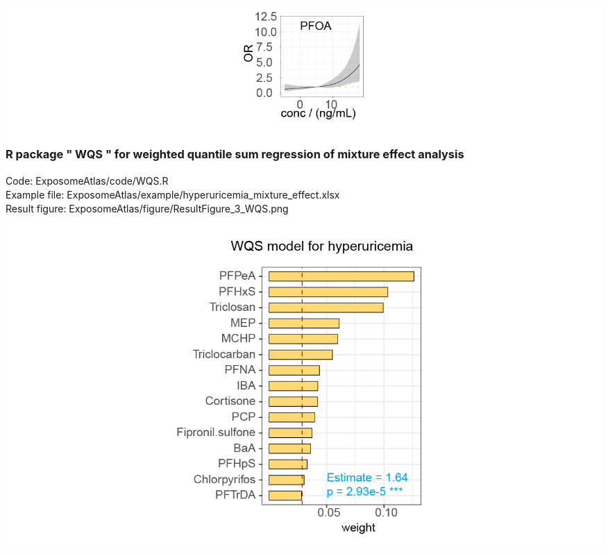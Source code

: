 <div align=center><img width="200" src="https://github.com/youlei2023/ExposomeAtlas/blob/master/figure/ResultFigure_2_RCS.png"/></div>
<h4 align="center">



### R package " WQS " for weighted quantile sum regression of mixture effect analysis   
Code: ExposomeAtlas/code/WQS.R  
Example file: ExposomeAtlas/example/hyperuricemia_mixture_effect.xlsx  
Result figure: ExposomeAtlas/figure/ResultFigure_3_WQS.png  

<div align=center><img width="400" src="https://github.com/youlei2023/ExposomeAtlas/blob/master/figure/ResultFigure_3_WQS.png"/></div>
<h4 align="center">
